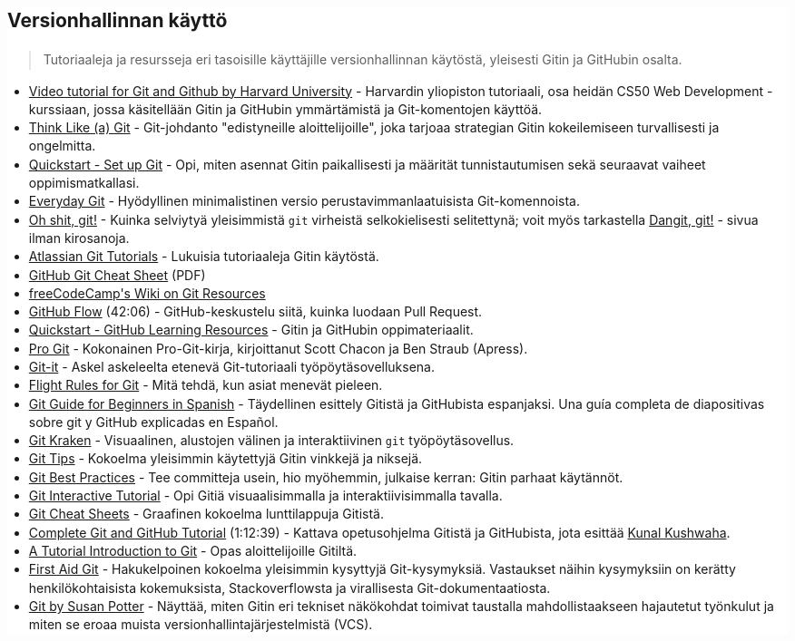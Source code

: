 
## Versionhallinnan käyttö

> Tutoriaaleja ja resursseja eri tasoisille käyttäjille versionhallinnan käytöstä, yleisesti Gitin ja GitHubin osalta.

-   [Video tutorial for Git and Github by Harvard University](https://www.youtube.com/watch?v=NcoBAfJ6l2Q) - Harvardin yliopiston tutoriaali, osa heidän CS50 Web Development -kurssiaan, jossa käsitellään Gitin ja GitHubin ymmärtämistä ja Git-komentojen käyttöä.
-   [Think Like (a) Git](https://think-like-a-git.net/) - Git-johdanto "edistyneille aloittelijoille", joka tarjoaa strategian Gitin kokeilemiseen turvallisesti ja ongelmitta.
-   [Quickstart - Set up Git](https://docs.github.com/en/get-started/quickstart/set-up-git) - Opi, miten asennat Gitin paikallisesti ja määrität tunnistautumisen sekä seuraavat vaiheet oppimismatkallasi.
-   [Everyday Git](https://git-scm.com/docs/giteveryday) - Hyödyllinen minimalistinen versio perustavimmanlaatuisista Git-komennoista.
-   [Oh shit, git!](http://ohshitgit.com/) - Kuinka selviytyä yleisimmistä `git` virheistä selkokielisesti selitettynä; voit myös tarkastella [Dangit, git!](https://dangitgit.com/) - sivua ilman kirosanoja.
-   [Atlassian Git Tutorials](https://www.atlassian.com/git/tutorials/) - Lukuisia tutoriaaleja Gitin käytöstä.
-   [GitHub Git Cheat Sheet](https://education.github.com/git-cheat-sheet-education.pdf) (PDF)
-   [freeCodeCamp's Wiki on Git Resources](https://www.freecodecamp.org/forum/t/wiki-git-resources/13136)
-   [GitHub Flow](https://www.youtube.com/watch?v=juLIxo42A_s) (42:06) - GitHub-keskustelu siitä, kuinka luodaan Pull Request.
-   [Quickstart - GitHub Learning Resources](https://docs.github.com/en/get-started/quickstart/git-and-github-learning-resources) - Gitin ja GitHubin oppimateriaalit.
-   [Pro Git](https://git-scm.com/book/en/v2) - Kokonainen Pro-Git-kirja, kirjoittanut Scott Chacon ja Ben Straub (Apress).
-   [Git-it](https://github.com/jlord/git-it-electron) - Askel askeleelta etenevä Git-tutoriaali työpöytäsovelluksena.
-   [Flight Rules for Git](https://github.com/k88hudson/git-flight-rules) - Mitä tehdä, kun asiat menevät pieleen.
-   [Git Guide for Beginners in Spanish](https://platzi.github.io/git-slides/#/) - Täydellinen esittely Gitistä ja GitHubista espanjaksi. Una guía completa de diapositivas sobre git y GitHub explicadas en Español.
-   [Git Kraken](https://www.gitkraken.com/git-client) - Visuaalinen, alustojen välinen ja interaktiivinen `git` työpöytäsovellus.
-   [Git Tips](https://github.com/git-tips/tips) - Kokoelma yleisimmin käytettyjä Gitin vinkkejä ja niksejä.
-   [Git Best Practices](https://sethrobertson.github.io/GitBestPractices/) - Tee committeja usein, hio myöhemmin, julkaise kerran: Gitin parhaat käytännöt.
-   [Git Interactive Tutorial](https://learngitbranching.js.org/) - Opi Gitiä visuaalisimmalla ja interaktiivisimmalla tavalla.
-   [Git Cheat Sheets](https://devhints.io/?q=git) - Graafinen kokoelma lunttilappuja Gitistä.
-   [Complete Git and GitHub Tutorial](https://www.youtube.com/watch?v=apGV9Kg7ics) (1:12:39) - Kattava opetusohjelma Gitistä ja GitHubista, jota esittää [Kunal Kushwaha](https://www.youtube.com/channel/UCBGOUQHNNtNGcGzVq5rIXjw).
-   [A Tutorial Introduction to Git](https://git-scm.com/docs/gittutorial) - Opas aloittelijoille Gitiltä.
-   [First Aid Git](https://firstaidgit.io/#/) - Hakukelpoinen kokoelma yleisimmin kysyttyjä Git-kysymyksiä. Vastaukset näihin kysymyksiin on kerätty henkilökohtaisista kokemuksista, Stackoverflowsta ja virallisesta Git-dokumentaatiosta.
-   [Git by Susan Potter](https://www.aosabook.org/en/git.html) - Näyttää, miten Gitin eri tekniset näkökohdat toimivat taustalla mahdollistaakseen hajautetut työnkulut ja miten se eroaa muista versionhallintajärjestelmistä (VCS).

